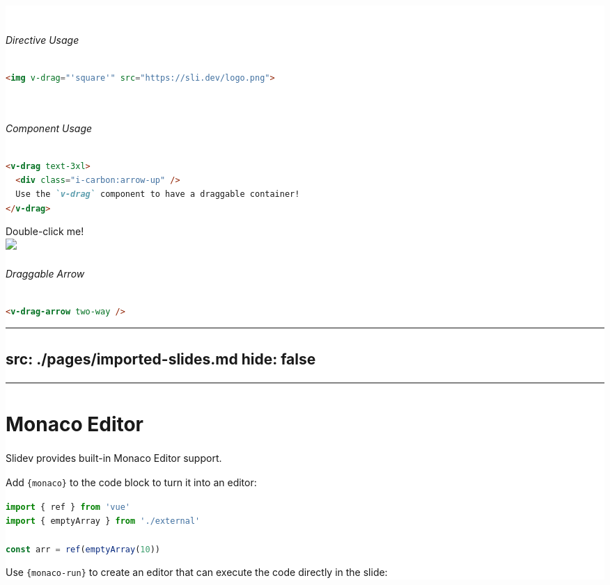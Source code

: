 <br>

###### Directive Usage

```md
<img v-drag="'square'" src="https://sli.dev/logo.png">
```

<br>

###### Component Usage

```md
<v-drag text-3xl>
  <div class="i-carbon:arrow-up" />
  Use the `v-drag` component to have a draggable container!
</v-drag>
```

<v-drag pos="663,206,261,_,-15">
  <div text-center text-3xl border border-main rounded>
    Double-click me!
  </div>
</v-drag>

<img v-drag="'square'" src="https://sli.dev/logo.png">

###### Draggable Arrow

```md
<v-drag-arrow two-way />
```

<v-drag-arrow pos="67,452,253,46" two-way op70 />

---
src: ./pages/imported-slides.md
hide: false
---

---

# Monaco Editor

Slidev provides built-in Monaco Editor support.

Add `{monaco}` to the code block to turn it into an editor:

```ts {monaco}
import { ref } from 'vue'
import { emptyArray } from './external'

const arr = ref(emptyArray(10))
```

Use `{monaco-run}` to create an editor that can execute the code directly in the slide:
